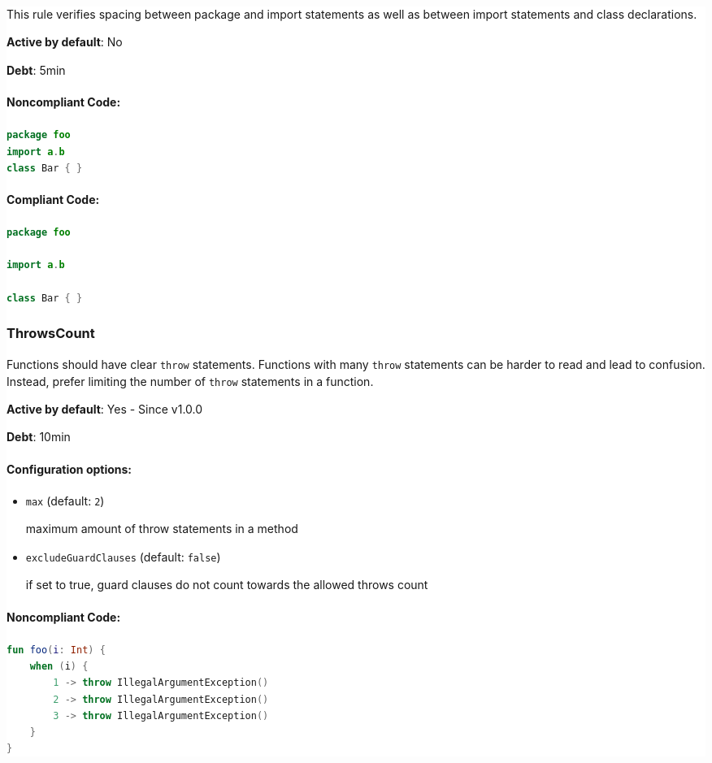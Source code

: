 This rule verifies spacing between package and import statements as well as between import statements and class
declarations.

**Active by default**: No

**Debt**: 5min

#### Noncompliant Code:

```kotlin
package foo
import a.b
class Bar { }
```

#### Compliant Code:

```kotlin
package foo

import a.b

class Bar { }
```

### ThrowsCount

Functions should have clear `throw` statements. Functions with many `throw` statements can be harder to read and lead
to confusion. Instead, prefer limiting the number of `throw` statements in a function.

**Active by default**: Yes - Since v1.0.0

**Debt**: 10min

#### Configuration options:

* ``max`` (default: ``2``)

  maximum amount of throw statements in a method

* ``excludeGuardClauses`` (default: ``false``)

  if set to true, guard clauses do not count towards the allowed throws count

#### Noncompliant Code:

```kotlin
fun foo(i: Int) {
    when (i) {
        1 -> throw IllegalArgumentException()
        2 -> throw IllegalArgumentException()
        3 -> throw IllegalArgumentException()
    }
}
```
